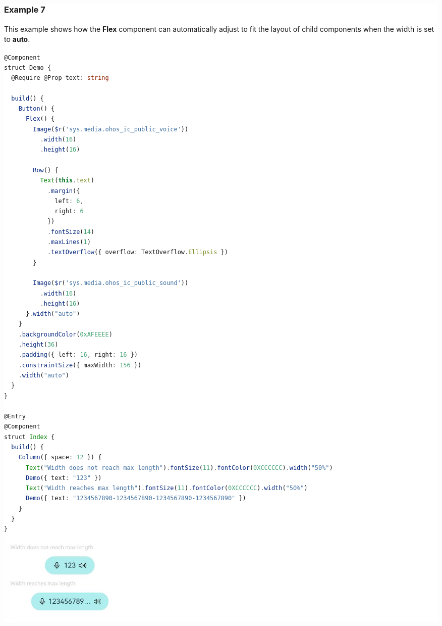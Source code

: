 
### Example 7
This example shows how the **Flex** component can automatically adjust to fit the layout of child components when the width is set to **auto**.
```ts
@Component
struct Demo {
  @Require @Prop text: string

  build() {
    Button() {
      Flex() {
        Image($r('sys.media.ohos_ic_public_voice'))
          .width(16)
          .height(16)

        Row() {
          Text(this.text)
            .margin({
              left: 6,
              right: 6
            })
            .fontSize(14)
            .maxLines(1)
            .textOverflow({ overflow: TextOverflow.Ellipsis })
        }

        Image($r('sys.media.ohos_ic_public_sound'))
          .width(16)
          .height(16)
      }.width("auto")
    }
    .backgroundColor(0xAFEEEE)
    .height(36)
    .padding({ left: 16, right: 16 })
    .constraintSize({ maxWidth: 156 })
    .width("auto")
  }
}

@Entry
@Component
struct Index {
  build() {
    Column({ space: 12 }) {
      Text("Width does not reach max length").fontSize(11).fontColor(0XCCCCCC).width("50%")
      Demo({ text: "123" })
      Text("Width reaches max length").fontSize(11).fontColor(0XCCCCCC).width("50%")
      Demo({ text: "1234567890-1234567890-1234567890-1234567890" })
    }
  }
}
```

![en-us_flexDemo_7](figures/en-us_flexDemo_7.png)
